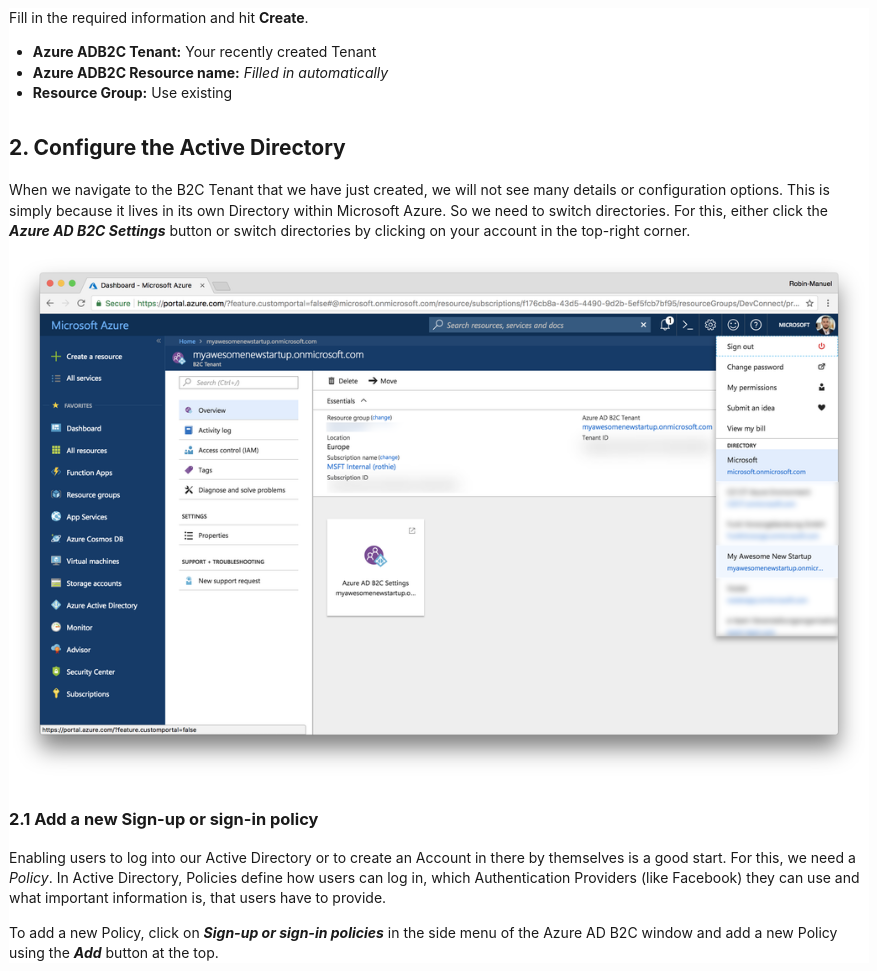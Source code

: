 Fill in the required information and hit **Create**.

- **Azure ADB2C Tenant:** Your recently created Tenant
- **Azure ADB2C Resource name:** *Filled in automatically*
- **Resource Group:** Use existing

## 2. Configure the Active Directory

When we navigate to the B2C Tenant that we have just created, we will not see many details or configuration options. This is simply because it lives in its own Directory within Microsoft Azure. So we need to switch directories. For this, either click the ***Azure AD B2C Settings*** button or switch directories by clicking on your account in the top-right corner.

![Switch Azure Directory](Assets/SwitchAzureDirectory.png)

### 2.1 Add a new Sign-up or sign-in policy

Enabling users to log into our Active Directory or to create an Account in there by themselves is a good start. For this, we need a *Policy*. In Active Directory, Policies define how users can log in, which Authentication Providers (like Facebook) they can use and what important information is, that users have to provide.

To add a new Policy, click on ***Sign-up or sign-in policies*** in the side menu of the Azure AD B2C window and add a new Policy using the ***Add*** button at the top.
